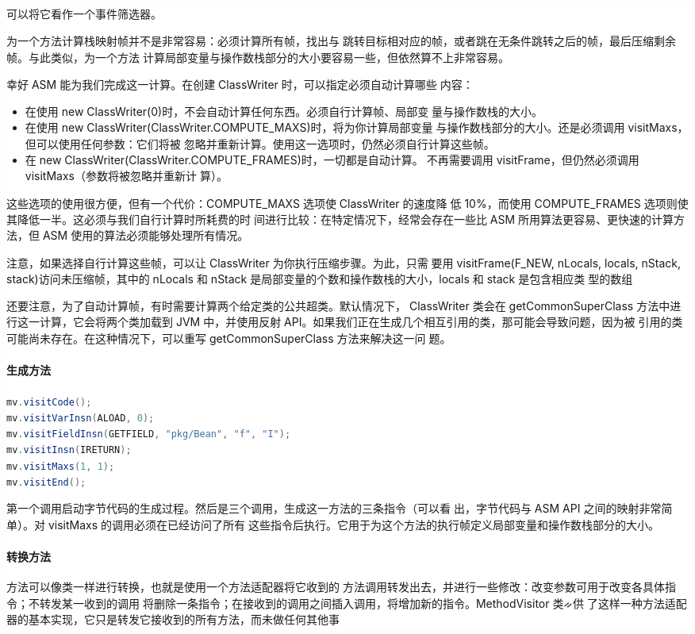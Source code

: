 可以将它看作一个事件筛选器。

为一个方法计算栈映射帧并不是非常容易：必须计算所有帧，找出与
跳转目标相对应的帧，或者跳在无条件跳转之后的帧，最后压缩剩余帧。与此类似，为一个方法
计算局部变量与操作数栈部分的大小要容易一些，但依然算不上非常容易。

幸好 ASM 能为我们完成这一计算。在创建 ClassWriter 时，可以指定必须自动计算哪些
内容：

- 在使用 new ClassWriter(0)时，不会自动计算任何东西。必须自行计算帧、局部变
量与操作数栈的大小。

- 在使用 new ClassWriter(ClassWriter.COMPUTE_MAXS)时，将为你计算局部变量
与操作数栈部分的大小。还是必须调用 visitMaxs，但可以使用任何参数：它们将被
忽略并重新计算。使用这一选项时，仍然必须自行计算这些帧。

- 在 new ClassWriter(ClassWriter.COMPUTE_FRAMES)时，一切都是自动计算。
不再需要调用 visitFrame，但仍然必须调用 visitMaxs（参数将被忽略并重新计
算）。


这些选项的使用很方便，但有一个代价：COMPUTE_MAXS 选项使 ClassWriter 的速度降
低 10%，而使用 COMPUTE_FRAMES 选项则使其降低一半。这必须与我们自行计算时所耗费的时
间进行比较：在特定情况下，经常会存在一些比 ASM 所用算法更容易、更快速的计算方法，但
ASM 使用的算法必须能够处理所有情况。

注意，如果选择自行计算这些帧，可以让 ClassWriter 为你执行压缩步骤。为此，只需
要用 visitFrame(F_NEW, nLocals, locals, nStack, stack)访问未压缩帧，其中的
nLocals 和 nStack 是局部变量的个数和操作数栈的大小，locals 和 stack 是包含相应类
型的数组

还要注意，为了自动计算帧，有时需要计算两个给定类的公共超类。默认情况下，
ClassWriter 类会在 getCommonSuperClass 方法中进行这一计算，它会将两个类加载到
JVM 中，并使用反射 API。如果我们正在生成几个相互引用的类，那可能会导致问题，因为被
引用的类可能尚未存在。在这种情况下，可以重写 getCommonSuperClass 方法来解决这一问
题。

#### 生成方法

```java
mv.visitCode(); 
mv.visitVarInsn(ALOAD, 0); 
mv.visitFieldInsn(GETFIELD, "pkg/Bean", "f", "I"); 
mv.visitInsn(IRETURN); 
mv.visitMaxs(1, 1); 
mv.visitEnd();
```

第一个调用启动字节代码的生成过程。然后是三个调用，生成这一方法的三条指令（可以看
出，字节代码与 ASM API 之间的映射非常简单）。对 visitMaxs 的调用必须在已经访问了所有
这些指令后执行。它用于为这个方法的执行帧定义局部变量和操作数栈部分的大小。

#### 转换方法
方法可以像类一样进行转换，也就是使用一个方法适配器将它收到的
方法调用转发出去，并进行一些修改：改变参数可用于改变各具体指令；不转发某一收到的调用
将删除一条指令；在接收到的调用之间插入调用，将增加新的指令。MethodVisitor 类ᨀ供
了这样一种方法适配器的基本实现，它只是转发它接收到的所有方法，而未做任何其他事
